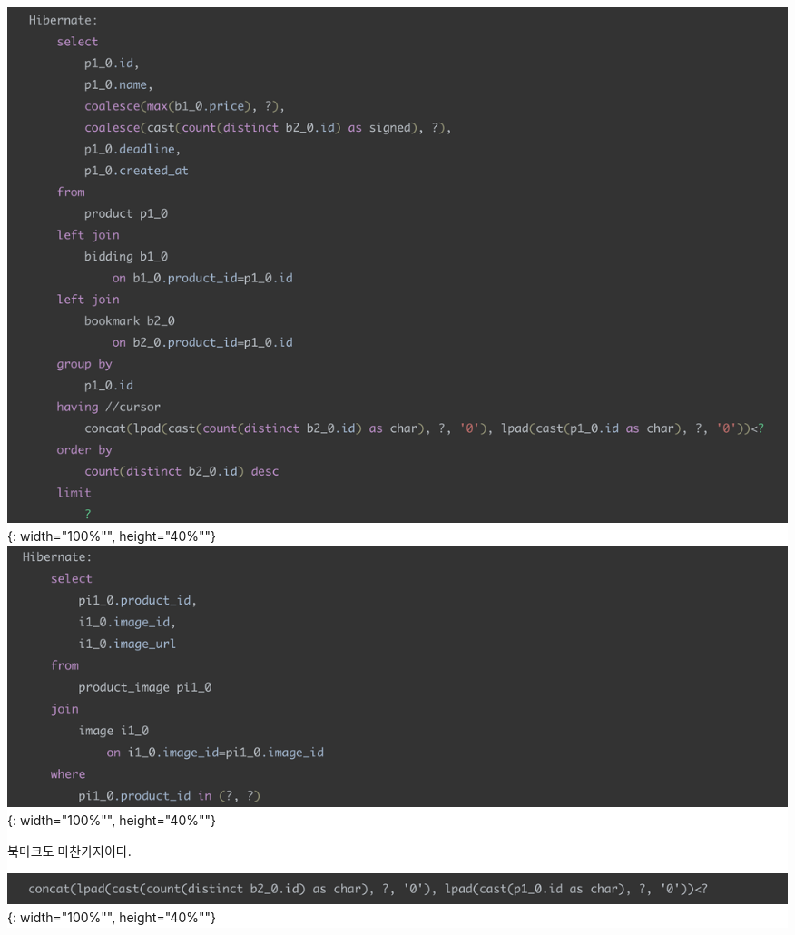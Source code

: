 ![img1](/assets/images/64_26.png){: width="100%"", height="40%""}![img1](/assets/images/64_21.png){: width="100%"", height="40%""}

북마크도 마찬가지이다.

![img1](/assets/images/64_27.png){: width="100%"", height="40%""}
